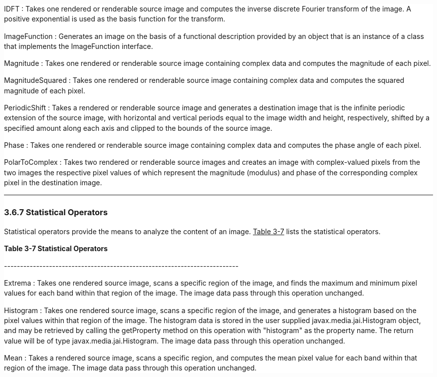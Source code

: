 IDFT
: Takes one rendered or renderable source image and computes the inverse discrete Fourier transform of the image. A positive exponential is used as the basis function for the transform.                                                                                                                                           

ImageFunction
: Generates an image on the basis of a functional description provided by an object that is an instance of a class that implements the ImageFunction interface.                                                                                                                                                                     

Magnitude
: Takes one rendered or renderable source image containing complex data and computes the magnitude of each pixel.                                                                                                                                                                                                                   

MagnitudeSquared
: Takes one rendered or renderable source image containing complex data and computes the squared magnitude of each pixel.                                                                                                                                                                                                           

PeriodicShift
: Takes a rendered or renderable source image and generates a destination image that is the infinite periodic extension of the source image, with horizontal and vertical periods equal to the image width and height, respectively, shifted by a specified amount along each axis and clipped to the bounds of the source image.   

Phase
: Takes one rendered or renderable source image containing complex data and computes the phase angle of each pixel.                                                                                                                                                                                                                 

PolarToComplex
: Takes two rendered or renderable source images and creates an image with complex-valued pixels from the two images the respective pixel values of which represent the magnitude (modulus) and phase of the corresponding complex pixel in the destination image.                                                                  

-------------------------------------------------------------------------

### 3.6.7 Statistical Operators

Statistical operators provide the means to analyze the content of an
image. [Table 3-7](#table-3-7) lists the statistical operators.

<a name="table-3-7"></a> **Table 3-7 Statistical Operators**

------------------------------------------------------------------------- 

Extrema
: Takes one rendered source image, scans a specific region of the image, and finds the maximum and minimum pixel values for each band within that region of the image. The image data pass through this operation unchanged.                                                                                                                                                                                                                                                            

Histogram
: Takes one rendered source image, scans a specific region of the image, and generates a histogram based on the pixel values within that region of the image. The histogram data is stored in the user supplied javax.media.jai.Histogram object, and may be retrieved by calling the getProperty method on this operation with \"histogram\" as the property name. The return value will be of type javax.media.jai.Histogram. The image data pass through this operation unchanged.   

Mean
: Takes a rendered source image, scans a specific region, and computes the mean pixel value for each band within that region of the image. The image data pass through this operation unchanged.                                                                                                                                                                                                                                                                                        
